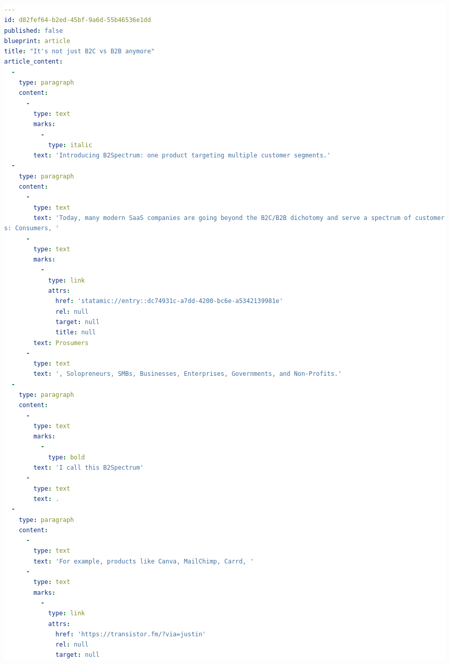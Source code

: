 ```yaml
---
id: d82fef64-b2ed-45bf-9a6d-55b46536e1dd
published: false
blueprint: article
title: "It's not just B2C vs B2B anymore"
article_content:
  -
    type: paragraph
    content:
      -
        type: text
        marks:
          -
            type: italic
        text: 'Introducing B2Spectrum: one product targeting multiple customer segments.'
  -
    type: paragraph
    content:
      -
        type: text
        text: 'Today, many modern SaaS companies are going beyond the B2C/B2B dichotomy and serve a spectrum of customers: Consumers, '
      -
        type: text
        marks:
          -
            type: link
            attrs:
              href: 'statamic://entry::dc74931c-a7dd-4200-bc6e-a5342139981e'
              rel: null
              target: null
              title: null
        text: Prosumers
      -
        type: text
        text: ', Solopreneurs, SMBs, Businesses, Enterprises, Governments, and Non-Profits.'
  -
    type: paragraph
    content:
      -
        type: text
        marks:
          -
            type: bold
        text: 'I call this B2Spectrum'
      -
        type: text
        text: .
  -
    type: paragraph
    content:
      -
        type: text
        text: 'For example, products like Canva, MailChimp, Carrd, '
      -
        type: text
        marks:
          -
            type: link
            attrs:
              href: 'https://transistor.fm/?via=justin'
              rel: null
              target: null
```